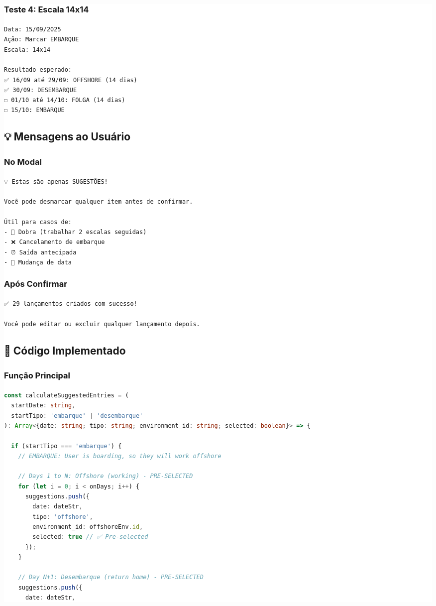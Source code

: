 ### Teste 4: Escala 14x14

```
Data: 15/09/2025
Ação: Marcar EMBARQUE
Escala: 14x14

Resultado esperado:
✅ 16/09 até 29/09: OFFSHORE (14 dias)
✅ 30/09: DESEMBARQUE
☐ 01/10 até 14/10: FOLGA (14 dias)
☐ 15/10: EMBARQUE
```

## 💡 Mensagens ao Usuário

### No Modal

```
💡 Estas são apenas SUGESTÕES! 

Você pode desmarcar qualquer item antes de confirmar. 

Útil para casos de:
- 🔄 Dobra (trabalhar 2 escalas seguidas)
- ❌ Cancelamento de embarque
- ⏰ Saída antecipada
- 📅 Mudança de data
```

### Após Confirmar

```
✅ 29 lançamentos criados com sucesso!

Você pode editar ou excluir qualquer lançamento depois.
```

## 🔧 Código Implementado

### Função Principal

```typescript
const calculateSuggestedEntries = (
  startDate: string, 
  startTipo: 'embarque' | 'desembarque'
): Array<{date: string; tipo: string; environment_id: string; selected: boolean}> => {
  
  if (startTipo === 'embarque') {
    // EMBARQUE: User is boarding, so they will work offshore
    
    // Days 1 to N: Offshore (working) - PRE-SELECTED
    for (let i = 0; i < onDays; i++) {
      suggestions.push({
        date: dateStr,
        tipo: 'offshore',
        environment_id: offshoreEnv.id,
        selected: true // ✅ Pre-selected
      });
    }
    
    // Day N+1: Desembarque (return home) - PRE-SELECTED
    suggestions.push({
      date: dateStr,
```